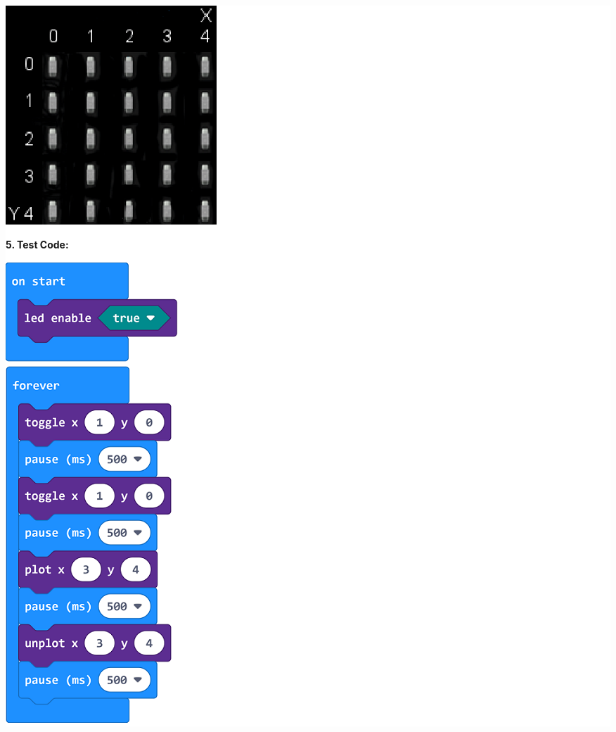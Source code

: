 ![](media/41c834c1592b4ecbec3066082c25f10b.png)

  **5. Test Code:**

![](media/8ff01934a2587f1391c1508e88876fce.png)
